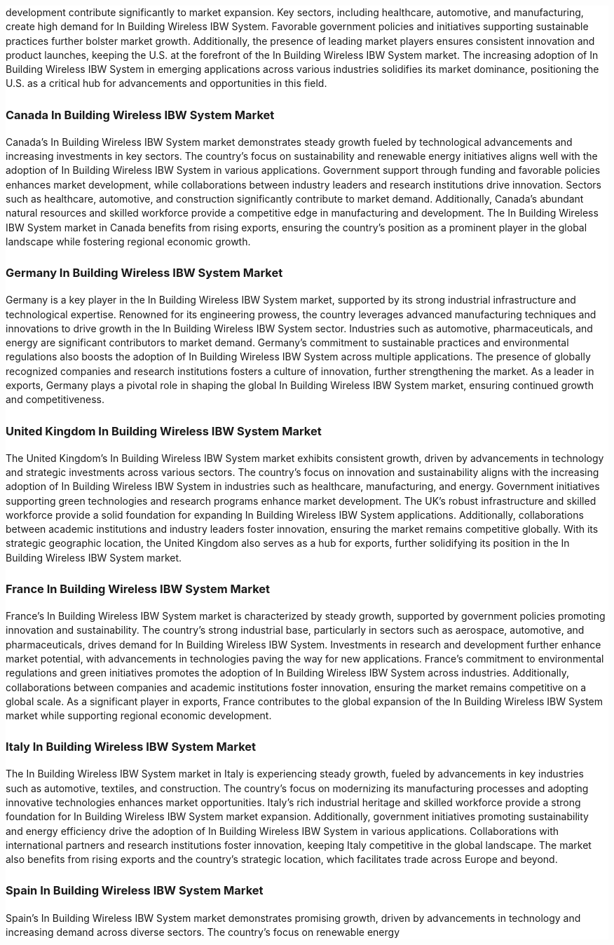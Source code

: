 development contribute significantly to market expansion. Key sectors, including healthcare, automotive, and manufacturing, create high demand for In Building Wireless IBW System. Favorable government policies and initiatives supporting sustainable practices further bolster market growth. Additionally, the presence of leading market players ensures consistent innovation and product launches, keeping the U.S. at the forefront of the In Building Wireless IBW System market. The increasing adoption of In Building Wireless IBW System in emerging applications across various industries solidifies its market dominance, positioning the U.S. as a critical hub for advancements and opportunities in this field.</p><h3>Canada In Building Wireless IBW System Market</h3><p>Canada&rsquo;s In Building Wireless IBW System market demonstrates steady growth fueled by technological advancements and increasing investments in key sectors. The country&rsquo;s focus on sustainability and renewable energy initiatives aligns well with the adoption of In Building Wireless IBW System in various applications. Government support through funding and favorable policies enhances market development, while collaborations between industry leaders and research institutions drive innovation. Sectors such as healthcare, automotive, and construction significantly contribute to market demand. Additionally, Canada&rsquo;s abundant natural resources and skilled workforce provide a competitive edge in manufacturing and development. The In Building Wireless IBW System market in Canada benefits from rising exports, ensuring the country&rsquo;s position as a prominent player in the global landscape while fostering regional economic growth.</p><h3>Germany In Building Wireless IBW System Market</h3><p>Germany is a key player in the In Building Wireless IBW System market, supported by its strong industrial infrastructure and technological expertise. Renowned for its engineering prowess, the country leverages advanced manufacturing techniques and innovations to drive growth in the In Building Wireless IBW System sector. Industries such as automotive, pharmaceuticals, and energy are significant contributors to market demand. Germany&rsquo;s commitment to sustainable practices and environmental regulations also boosts the adoption of In Building Wireless IBW System across multiple applications. The presence of globally recognized companies and research institutions fosters a culture of innovation, further strengthening the market. As a leader in exports, Germany plays a pivotal role in shaping the global In Building Wireless IBW System market, ensuring continued growth and competitiveness.</p><h3>United Kingdom In Building Wireless IBW System Market</h3><p>The United Kingdom&rsquo;s In Building Wireless IBW System market exhibits consistent growth, driven by advancements in technology and strategic investments across various sectors. The country&rsquo;s focus on innovation and sustainability aligns with the increasing adoption of In Building Wireless IBW System in industries such as healthcare, manufacturing, and energy. Government initiatives supporting green technologies and research programs enhance market development. The UK&rsquo;s robust infrastructure and skilled workforce provide a solid foundation for expanding In Building Wireless IBW System applications. Additionally, collaborations between academic institutions and industry leaders foster innovation, ensuring the market remains competitive globally. With its strategic geographic location, the United Kingdom also serves as a hub for exports, further solidifying its position in the In Building Wireless IBW System market.</p><h3>France In Building Wireless IBW System Market</h3><p>France&rsquo;s In Building Wireless IBW System market is characterized by steady growth, supported by government policies promoting innovation and sustainability. The country&rsquo;s strong industrial base, particularly in sectors such as aerospace, automotive, and pharmaceuticals, drives demand for In Building Wireless IBW System. Investments in research and development further enhance market potential, with advancements in technologies paving the way for new applications. France&rsquo;s commitment to environmental regulations and green initiatives promotes the adoption of In Building Wireless IBW System across industries. Additionally, collaborations between companies and academic institutions foster innovation, ensuring the market remains competitive on a global scale. As a significant player in exports, France contributes to the global expansion of the In Building Wireless IBW System market while supporting regional economic development.</p><h3>Italy In Building Wireless IBW System Market</h3><p>The In Building Wireless IBW System market in Italy is experiencing steady growth, fueled by advancements in key industries such as automotive, textiles, and construction. The country&rsquo;s focus on modernizing its manufacturing processes and adopting innovative technologies enhances market opportunities. Italy&rsquo;s rich industrial heritage and skilled workforce provide a strong foundation for In Building Wireless IBW System market expansion. Additionally, government initiatives promoting sustainability and energy efficiency drive the adoption of In Building Wireless IBW System in various applications. Collaborations with international partners and research institutions foster innovation, keeping Italy competitive in the global landscape. The market also benefits from rising exports and the country&rsquo;s strategic location, which facilitates trade across Europe and beyond.</p><h3>Spain In Building Wireless IBW System Market</h3><p>Spain&rsquo;s In Building Wireless IBW System market demonstrates promising growth, driven by advancements in technology and increasing demand across diverse sectors. The country&rsquo;s focus on renewable energy